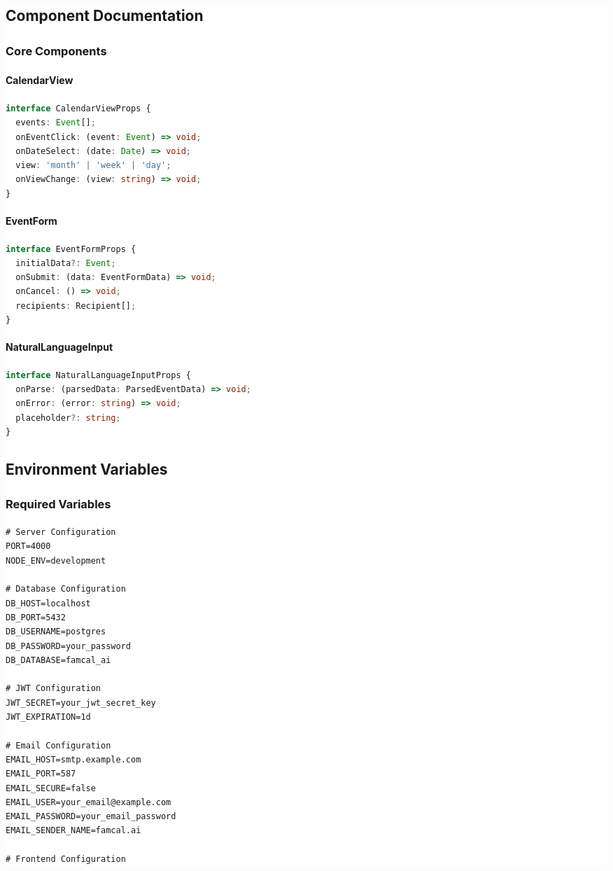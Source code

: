 ## Component Documentation

### Core Components

#### CalendarView
```typescript
interface CalendarViewProps {
  events: Event[];
  onEventClick: (event: Event) => void;
  onDateSelect: (date: Date) => void;
  view: 'month' | 'week' | 'day';
  onViewChange: (view: string) => void;
}
```

#### EventForm
```typescript
interface EventFormProps {
  initialData?: Event;
  onSubmit: (data: EventFormData) => void;
  onCancel: () => void;
  recipients: Recipient[];
}
```

#### NaturalLanguageInput
```typescript
interface NaturalLanguageInputProps {
  onParse: (parsedData: ParsedEventData) => void;
  onError: (error: string) => void;
  placeholder?: string;
}
```

## Environment Variables

### Required Variables

```env
# Server Configuration
PORT=4000
NODE_ENV=development

# Database Configuration
DB_HOST=localhost
DB_PORT=5432
DB_USERNAME=postgres
DB_PASSWORD=your_password
DB_DATABASE=famcal_ai

# JWT Configuration
JWT_SECRET=your_jwt_secret_key
JWT_EXPIRATION=1d

# Email Configuration
EMAIL_HOST=smtp.example.com
EMAIL_PORT=587
EMAIL_SECURE=false
EMAIL_USER=your_email@example.com
EMAIL_PASSWORD=your_email_password
EMAIL_SENDER_NAME=famcal.ai

# Frontend Configuration
```
